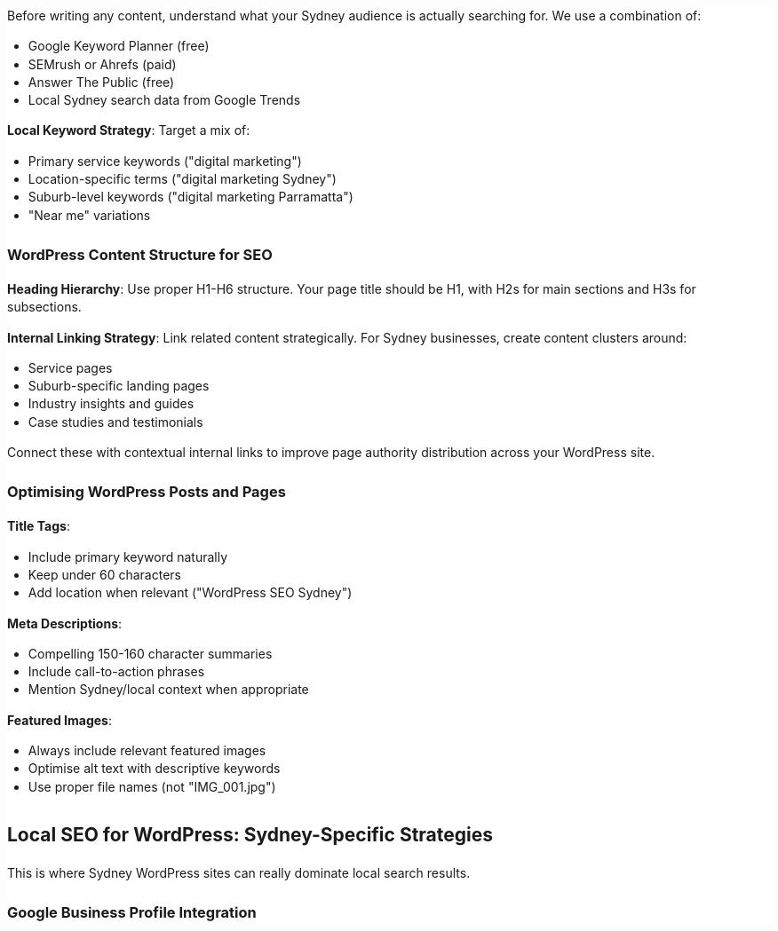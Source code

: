 Before writing any content, understand what your Sydney audience is actually searching for. We use a combination of:

- Google Keyword Planner (free)
- SEMrush or Ahrefs (paid)
- Answer The Public (free)
- Local Sydney search data from Google Trends

**Local Keyword Strategy**:
Target a mix of:
- Primary service keywords ("digital marketing")
- Location-specific terms ("digital marketing Sydney")
- Suburb-level keywords ("digital marketing Parramatta")
- "Near me" variations

### WordPress Content Structure for SEO

**Heading Hierarchy**:
Use proper H1-H6 structure. Your page title should be H1, with H2s for main sections and H3s for subsections.

**Internal Linking Strategy**:
Link related content strategically. For Sydney businesses, create content clusters around:
- Service pages
- Suburb-specific landing pages  
- Industry insights and guides
- Case studies and testimonials

Connect these with contextual internal links to improve page authority distribution across your WordPress site.

### Optimising WordPress Posts and Pages

**Title Tags**:
- Include primary keyword naturally
- Keep under 60 characters
- Add location when relevant ("WordPress SEO Sydney")

**Meta Descriptions**:
- Compelling 150-160 character summaries
- Include call-to-action phrases
- Mention Sydney/local context when appropriate

**Featured Images**:
- Always include relevant featured images
- Optimise alt text with descriptive keywords
- Use proper file names (not "IMG_001.jpg")

## Local SEO for WordPress: Sydney-Specific Strategies

This is where Sydney WordPress sites can really dominate local search results.

### Google Business Profile Integration

